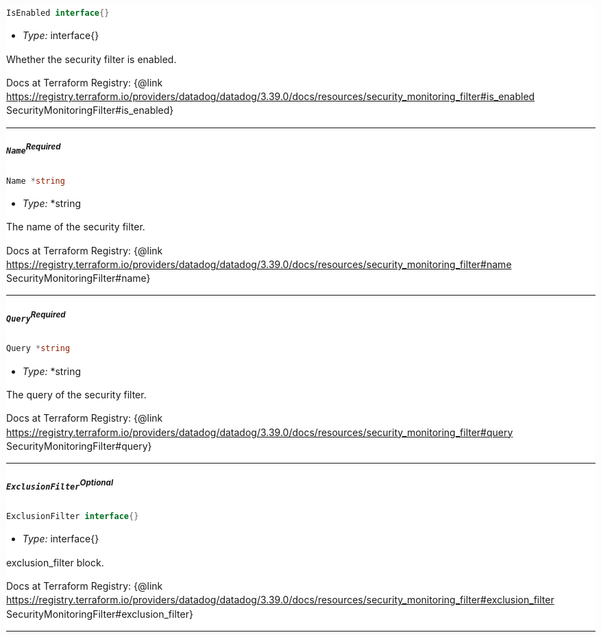 ```go
IsEnabled interface{}
```

- *Type:* interface{}

Whether the security filter is enabled.

Docs at Terraform Registry: {@link https://registry.terraform.io/providers/datadog/datadog/3.39.0/docs/resources/security_monitoring_filter#is_enabled SecurityMonitoringFilter#is_enabled}

---

##### `Name`<sup>Required</sup> <a name="Name" id="@cdktf/provider-datadog.securityMonitoringFilter.SecurityMonitoringFilterConfig.property.name"></a>

```go
Name *string
```

- *Type:* *string

The name of the security filter.

Docs at Terraform Registry: {@link https://registry.terraform.io/providers/datadog/datadog/3.39.0/docs/resources/security_monitoring_filter#name SecurityMonitoringFilter#name}

---

##### `Query`<sup>Required</sup> <a name="Query" id="@cdktf/provider-datadog.securityMonitoringFilter.SecurityMonitoringFilterConfig.property.query"></a>

```go
Query *string
```

- *Type:* *string

The query of the security filter.

Docs at Terraform Registry: {@link https://registry.terraform.io/providers/datadog/datadog/3.39.0/docs/resources/security_monitoring_filter#query SecurityMonitoringFilter#query}

---

##### `ExclusionFilter`<sup>Optional</sup> <a name="ExclusionFilter" id="@cdktf/provider-datadog.securityMonitoringFilter.SecurityMonitoringFilterConfig.property.exclusionFilter"></a>

```go
ExclusionFilter interface{}
```

- *Type:* interface{}

exclusion_filter block.

Docs at Terraform Registry: {@link https://registry.terraform.io/providers/datadog/datadog/3.39.0/docs/resources/security_monitoring_filter#exclusion_filter SecurityMonitoringFilter#exclusion_filter}

---